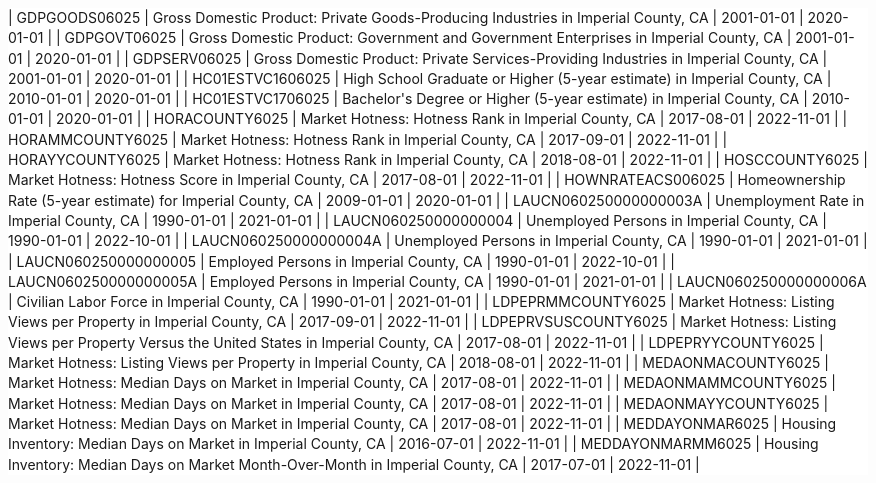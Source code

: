 | GDPGOODS06025             | Gross Domestic Product: Private Goods-Producing Industries in Imperial County, CA                                                                                            | 2001-01-01          | 2020-01-01        |
| GDPGOVT06025              | Gross Domestic Product: Government and Government Enterprises in Imperial County, CA                                                                                         | 2001-01-01          | 2020-01-01        |
| GDPSERV06025              | Gross Domestic Product: Private Services-Providing Industries in Imperial County, CA                                                                                         | 2001-01-01          | 2020-01-01        |
| HC01ESTVC1606025          | High School Graduate or Higher (5-year estimate) in Imperial County, CA                                                                                                      | 2010-01-01          | 2020-01-01        |
| HC01ESTVC1706025          | Bachelor's Degree or Higher (5-year estimate) in Imperial County, CA                                                                                                         | 2010-01-01          | 2020-01-01        |
| HORACOUNTY6025            | Market Hotness: Hotness Rank in Imperial County, CA                                                                                                                          | 2017-08-01          | 2022-11-01        |
| HORAMMCOUNTY6025          | Market Hotness: Hotness Rank in Imperial County, CA                                                                                                                          | 2017-09-01          | 2022-11-01        |
| HORAYYCOUNTY6025          | Market Hotness: Hotness Rank in Imperial County, CA                                                                                                                          | 2018-08-01          | 2022-11-01        |
| HOSCCOUNTY6025            | Market Hotness: Hotness Score in Imperial County, CA                                                                                                                         | 2017-08-01          | 2022-11-01        |
| HOWNRATEACS006025         | Homeownership Rate (5-year estimate) for Imperial County, CA                                                                                                                 | 2009-01-01          | 2020-01-01        |
| LAUCN060250000000003A     | Unemployment Rate in Imperial County, CA                                                                                                                                     | 1990-01-01          | 2021-01-01        |
| LAUCN060250000000004      | Unemployed Persons in Imperial County, CA                                                                                                                                    | 1990-01-01          | 2022-10-01        |
| LAUCN060250000000004A     | Unemployed Persons in Imperial County, CA                                                                                                                                    | 1990-01-01          | 2021-01-01        |
| LAUCN060250000000005      | Employed Persons in Imperial County, CA                                                                                                                                      | 1990-01-01          | 2022-10-01        |
| LAUCN060250000000005A     | Employed Persons in Imperial County, CA                                                                                                                                      | 1990-01-01          | 2021-01-01        |
| LAUCN060250000000006A     | Civilian Labor Force in Imperial County, CA                                                                                                                                  | 1990-01-01          | 2021-01-01        |
| LDPEPRMMCOUNTY6025        | Market Hotness: Listing Views per Property in Imperial County, CA                                                                                                            | 2017-09-01          | 2022-11-01        |
| LDPEPRVSUSCOUNTY6025      | Market Hotness: Listing Views per Property Versus the United States in Imperial County, CA                                                                                   | 2017-08-01          | 2022-11-01        |
| LDPEPRYYCOUNTY6025        | Market Hotness: Listing Views per Property in Imperial County, CA                                                                                                            | 2018-08-01          | 2022-11-01        |
| MEDAONMACOUNTY6025        | Market Hotness: Median Days on Market in Imperial County, CA                                                                                                                 | 2017-08-01          | 2022-11-01        |
| MEDAONMAMMCOUNTY6025      | Market Hotness: Median Days on Market in Imperial County, CA                                                                                                                 | 2017-08-01          | 2022-11-01        |
| MEDAONMAYYCOUNTY6025      | Market Hotness: Median Days on Market in Imperial County, CA                                                                                                                 | 2017-08-01          | 2022-11-01        |
| MEDDAYONMAR6025           | Housing Inventory: Median Days on Market in Imperial County, CA                                                                                                              | 2016-07-01          | 2022-11-01        |
| MEDDAYONMARMM6025         | Housing Inventory: Median Days on Market Month-Over-Month in Imperial County, CA                                                                                             | 2017-07-01          | 2022-11-01        |